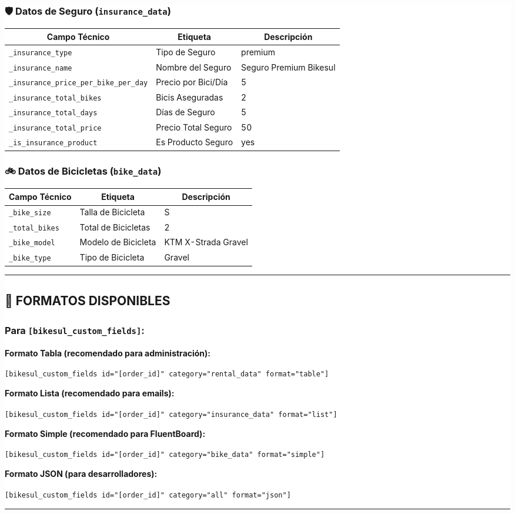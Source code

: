 ### 🛡️ Datos de Seguro (`insurance_data`)

| Campo Técnico | Etiqueta | Descripción |
|---------------|----------|-------------|
| `_insurance_type` | Tipo de Seguro | premium |
| `_insurance_name` | Nombre del Seguro | Seguro Premium Bikesul |
| `_insurance_price_per_bike_per_day` | Precio por Bici/Día | 5 |
| `_insurance_total_bikes` | Bicis Aseguradas | 2 |
| `_insurance_total_days` | Días de Seguro | 5 |
| `_insurance_total_price` | Precio Total Seguro | 50 |
| `_is_insurance_product` | Es Producto Seguro | yes |

### 🚲 Datos de Bicicletas (`bike_data`)

| Campo Técnico | Etiqueta | Descripción |
|---------------|----------|-------------|
| `_bike_size` | Talla de Bicicleta | S |
| `_total_bikes` | Total de Bicicletas | 2 |
| `_bike_model` | Modelo de Bicicleta | KTM X-Strada Gravel |
| `_bike_type` | Tipo de Bicicleta | Gravel |

---

## 🎨 FORMATOS DISPONIBLES

### Para `[bikesul_custom_fields]`:

**Formato Tabla (recomendado para administración):**
```
[bikesul_custom_fields id="[order_id]" category="rental_data" format="table"]
```

**Formato Lista (recomendado para emails):**
```
[bikesul_custom_fields id="[order_id]" category="insurance_data" format="list"]
```

**Formato Simple (recomendado para FluentBoard):**
```
[bikesul_custom_fields id="[order_id]" category="bike_data" format="simple"]
```

**Formato JSON (para desarrolladores):**
```
[bikesul_custom_fields id="[order_id]" category="all" format="json"]
```

---